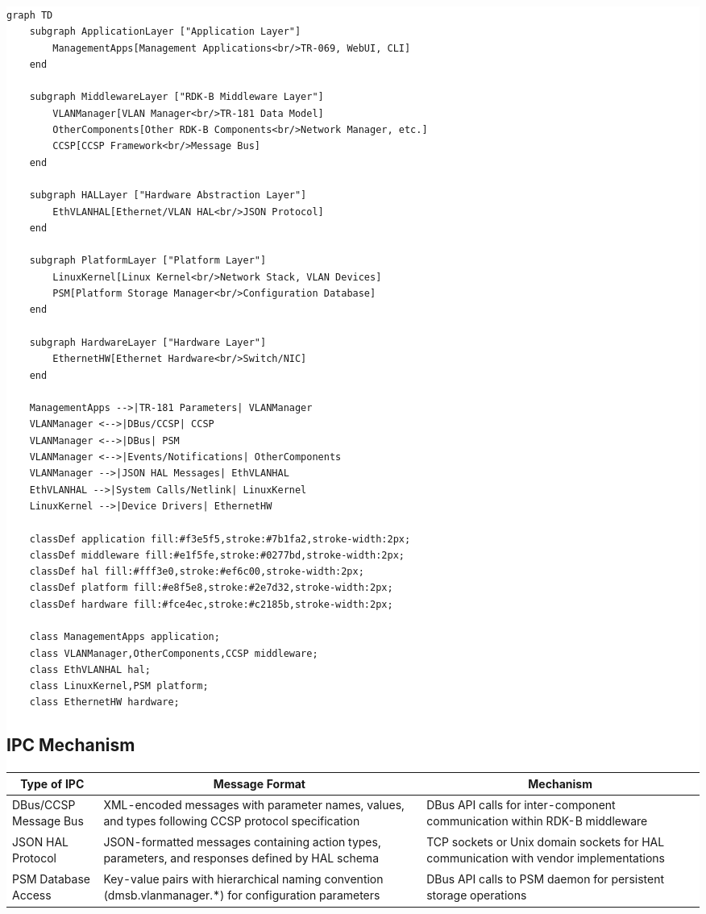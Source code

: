 ```mermaid
graph TD
    subgraph ApplicationLayer ["Application Layer"]
        ManagementApps[Management Applications<br/>TR-069, WebUI, CLI]
    end
    
    subgraph MiddlewareLayer ["RDK-B Middleware Layer"]
        VLANManager[VLAN Manager<br/>TR-181 Data Model]
        OtherComponents[Other RDK-B Components<br/>Network Manager, etc.]
        CCSP[CCSP Framework<br/>Message Bus]
    end
    
    subgraph HALLayer ["Hardware Abstraction Layer"]
        EthVLANHAL[Ethernet/VLAN HAL<br/>JSON Protocol]
    end
    
    subgraph PlatformLayer ["Platform Layer"]
        LinuxKernel[Linux Kernel<br/>Network Stack, VLAN Devices]
        PSM[Platform Storage Manager<br/>Configuration Database]
    end
    
    subgraph HardwareLayer ["Hardware Layer"]
        EthernetHW[Ethernet Hardware<br/>Switch/NIC]
    end
    
    ManagementApps -->|TR-181 Parameters| VLANManager
    VLANManager <-->|DBus/CCSP| CCSP
    VLANManager <-->|DBus| PSM
    VLANManager <-->|Events/Notifications| OtherComponents
    VLANManager -->|JSON HAL Messages| EthVLANHAL
    EthVLANHAL -->|System Calls/Netlink| LinuxKernel
    LinuxKernel -->|Device Drivers| EthernetHW

    classDef application fill:#f3e5f5,stroke:#7b1fa2,stroke-width:2px;
    classDef middleware fill:#e1f5fe,stroke:#0277bd,stroke-width:2px;
    classDef hal fill:#fff3e0,stroke:#ef6c00,stroke-width:2px;
    classDef platform fill:#e8f5e8,stroke:#2e7d32,stroke-width:2px;
    classDef hardware fill:#fce4ec,stroke:#c2185b,stroke-width:2px;
    
    class ManagementApps application;
    class VLANManager,OtherComponents,CCSP middleware;
    class EthVLANHAL hal;
    class LinuxKernel,PSM platform;
    class EthernetHW hardware;
```

## IPC Mechanism

| Type of IPC | Message Format | Mechanism |
|---------------|-------------------------|----------|
| DBus/CCSP Message Bus | XML-encoded messages with parameter names, values, and types following CCSP protocol specification | DBus API calls for inter-component communication within RDK-B middleware |
| JSON HAL Protocol | JSON-formatted messages containing action types, parameters, and responses defined by HAL schema | TCP sockets or Unix domain sockets for HAL communication with vendor implementations |
| PSM Database Access | Key-value pairs with hierarchical naming convention (dmsb.vlanmanager.*) for configuration parameters | DBus API calls to PSM daemon for persistent storage operations |
